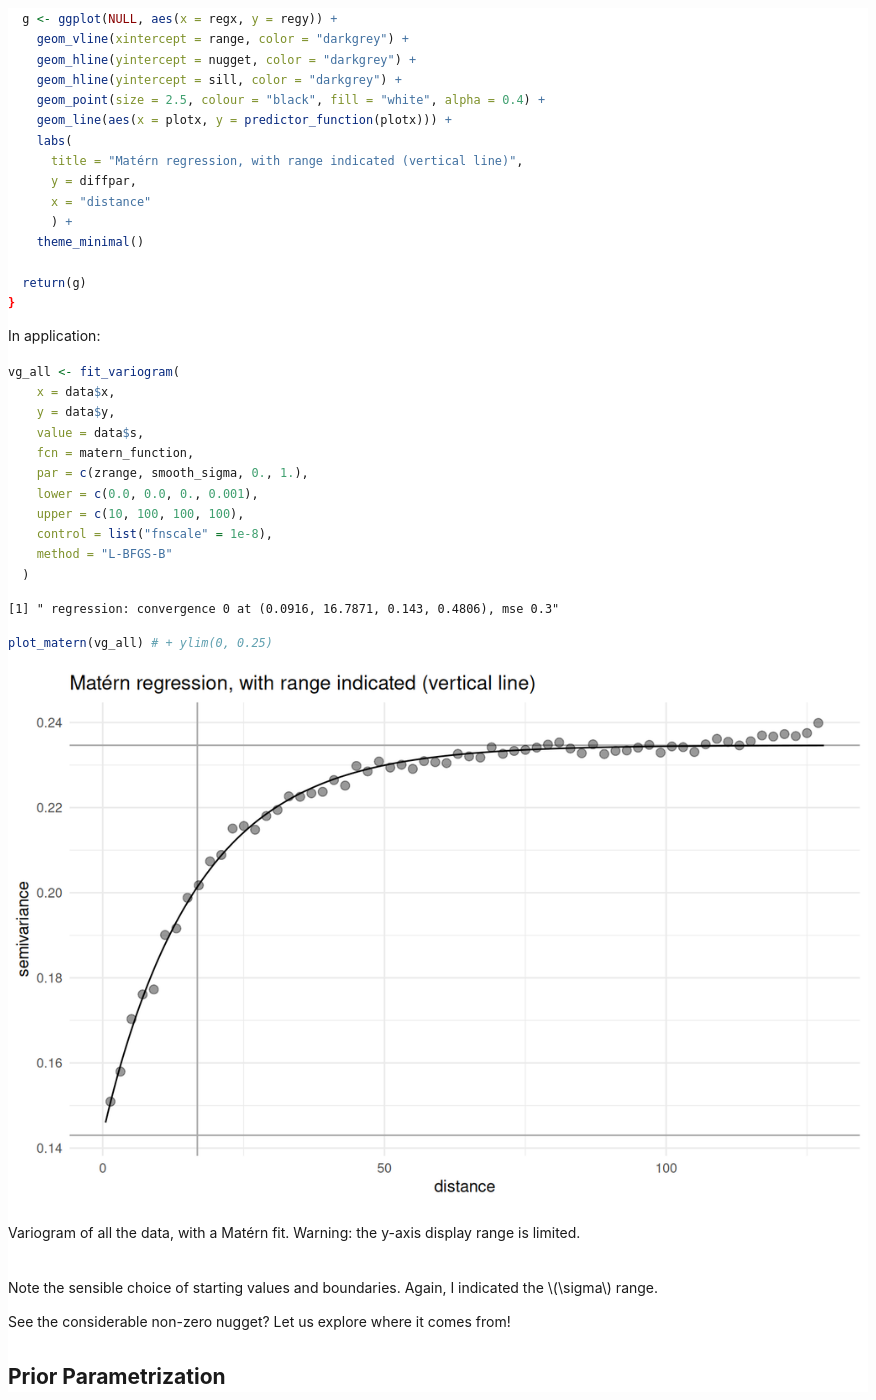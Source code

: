 ``` r
  g <- ggplot(NULL, aes(x = regx, y = regy)) +
    geom_vline(xintercept = range, color = "darkgrey") +
    geom_hline(yintercept = nugget, color = "darkgrey") +
    geom_hline(yintercept = sill, color = "darkgrey") +
    geom_point(size = 2.5, colour = "black", fill = "white", alpha = 0.4) +
    geom_line(aes(x = plotx, y = predictor_function(plotx))) +
    labs(
      title = "Matérn regression, with range indicated (vertical line)",
      y = diffpar,
      x = "distance"
      ) +
    theme_minimal()

  return(g)
}
```

In application:

``` r
vg_all <- fit_variogram(
    x = data$x,
    y = data$y,
    value = data$s,
    fcn = matern_function,
    par = c(zrange, smooth_sigma, 0., 1.),
    lower = c(0.0, 0.0, 0., 0.001),
    upper = c(10, 100, 100, 100),
    control = list("fnscale" = 1e-8),
    method = "L-BFGS-B" 
  )
```

    [1] " regression: convergence 0 at (0.0916, 16.7871, 0.143, 0.4806), mse 0.3"

``` r
plot_matern(vg_all) # + ylim(0, 0.25)
```

<img
src="spatial_variograms.markdown_strict_files/figure-markdown_strict/fig-alldata-variogram-1.png"
id="fig-alldata-variogram"
alt="Figure 11: Variogram of all the data, with a Matérn fit. Warning: the y-axis display range is limited." />

<figcaption>Variogram of all the data, with a Matérn fit. Warning: the y-axis display range is limited.</figcaption><br>

Note the sensible choice of starting values and boundaries.
Again, I indicated the \\(\sigma\\) range.

See the considerable non-zero nugget?
Let us explore where it comes from!

## Prior Parametrization


[^1]: As a fun fact, reference to Lenin is prominently present in the German wikipedia, but not in the English one.